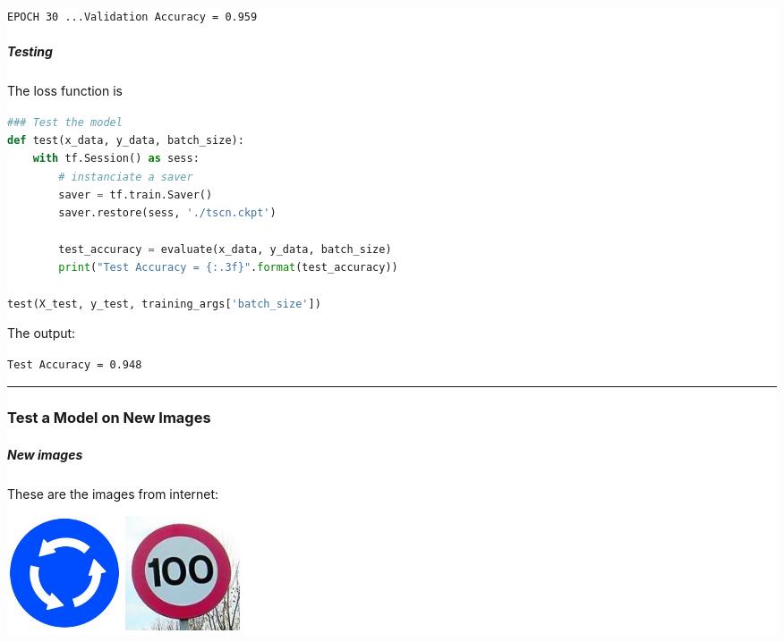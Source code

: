 ```
EPOCH 30 ...Validation Accuracy = 0.959
```

##### Testing
The loss function is

```python
### Test the model
def test(x_data, y_data, batch_size):
    with tf.Session() as sess:
        # instanciate a saver
        saver = tf.train.Saver()
        saver.restore(sess, './tscn.ckpt')

        test_accuracy = evaluate(x_data, y_data, batch_size)
        print("Test Accuracy = {:.3f}".format(test_accuracy))

test(X_test, y_test, training_args['batch_size'])
```
The output:
```
Test Accuracy = 0.948
```


---
###  Test a Model on New Images

##### New images
These are the images from internet:

<img src="images/c_40.jpeg" width=128/>
<img src="images/c_07.jpeg" width=128/>